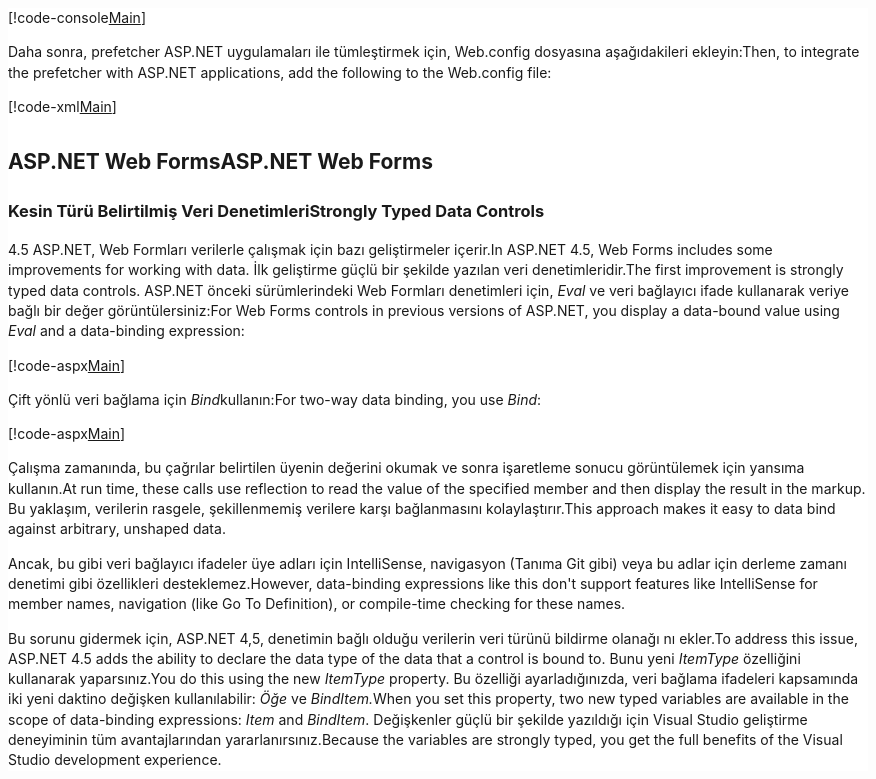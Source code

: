 [!code-console[Main](whats-new-in-aspnet-45-and-visual-studio-2012/samples/sample17.cmd)]

<span data-ttu-id="4dfd9-378">Daha sonra, prefetcher ASP.NET uygulamaları ile tümleştirmek için, Web.config dosyasına aşağıdakileri ekleyin:</span><span class="sxs-lookup"><span data-stu-id="4dfd9-378">Then, to integrate the prefetcher with ASP.NET applications, add the following to the Web.config file:</span></span>

[!code-xml[Main](whats-new-in-aspnet-45-and-visual-studio-2012/samples/sample18.xml)]

<a id="_Toc318097385"></a>
## <a name="aspnet-web-forms"></a><span data-ttu-id="4dfd9-379">ASP.NET Web Forms</span><span class="sxs-lookup"><span data-stu-id="4dfd9-379">ASP.NET Web Forms</span></span>

<a id="_Toc318097386"></a>
### <a name="strongly-typed-data-controls"></a><span data-ttu-id="4dfd9-380">Kesin Türü Belirtilmiş Veri Denetimleri</span><span class="sxs-lookup"><span data-stu-id="4dfd9-380">Strongly Typed Data Controls</span></span>

<span data-ttu-id="4dfd9-381">4.5 ASP.NET, Web Formları verilerle çalışmak için bazı geliştirmeler içerir.</span><span class="sxs-lookup"><span data-stu-id="4dfd9-381">In ASP.NET 4.5, Web Forms includes some improvements for working with data.</span></span> <span data-ttu-id="4dfd9-382">İlk geliştirme güçlü bir şekilde yazılan veri denetimleridir.</span><span class="sxs-lookup"><span data-stu-id="4dfd9-382">The first improvement is strongly typed data controls.</span></span> <span data-ttu-id="4dfd9-383">ASP.NET önceki sürümlerindeki Web Formları denetimleri için, *Eval* ve veri bağlayıcı ifade kullanarak veriye bağlı bir değer görüntülersiniz:</span><span class="sxs-lookup"><span data-stu-id="4dfd9-383">For Web Forms controls in previous versions of ASP.NET, you display a data-bound value using *Eval* and a data-binding expression:</span></span>

[!code-aspx[Main](whats-new-in-aspnet-45-and-visual-studio-2012/samples/sample19.aspx)]

<span data-ttu-id="4dfd9-384">Çift yönlü veri bağlama için *Bind*kullanın:</span><span class="sxs-lookup"><span data-stu-id="4dfd9-384">For two-way data binding, you use *Bind*:</span></span>

[!code-aspx[Main](whats-new-in-aspnet-45-and-visual-studio-2012/samples/sample20.aspx)]

<span data-ttu-id="4dfd9-385">Çalışma zamanında, bu çağrılar belirtilen üyenin değerini okumak ve sonra işaretleme sonucu görüntülemek için yansıma kullanın.</span><span class="sxs-lookup"><span data-stu-id="4dfd9-385">At run time, these calls use reflection to read the value of the specified member and then display the result in the markup.</span></span> <span data-ttu-id="4dfd9-386">Bu yaklaşım, verilerin rasgele, şekillenmemiş verilere karşı bağlanmasını kolaylaştırır.</span><span class="sxs-lookup"><span data-stu-id="4dfd9-386">This approach makes it easy to data bind against arbitrary, unshaped data.</span></span>

<span data-ttu-id="4dfd9-387">Ancak, bu gibi veri bağlayıcı ifadeler üye adları için IntelliSense, navigasyon (Tanıma Git gibi) veya bu adlar için derleme zamanı denetimi gibi özellikleri desteklemez.</span><span class="sxs-lookup"><span data-stu-id="4dfd9-387">However, data-binding expressions like this don't support features like IntelliSense for member names, navigation (like Go To Definition), or compile-time checking for these names.</span></span>

<span data-ttu-id="4dfd9-388">Bu sorunu gidermek için, ASP.NET 4,5, denetimin bağlı olduğu verilerin veri türünü bildirme olanağı nı ekler.</span><span class="sxs-lookup"><span data-stu-id="4dfd9-388">To address this issue, ASP.NET 4.5 adds the ability to declare the data type of the data that a control is bound to.</span></span> <span data-ttu-id="4dfd9-389">Bunu yeni *ItemType* özelliğini kullanarak yaparsınız.</span><span class="sxs-lookup"><span data-stu-id="4dfd9-389">You do this using the new *ItemType* property.</span></span> <span data-ttu-id="4dfd9-390">Bu özelliği ayarladığınızda, veri bağlama ifadeleri kapsamında iki yeni daktino değişken kullanılabilir: *Öğe* ve *BindItem.*</span><span class="sxs-lookup"><span data-stu-id="4dfd9-390">When you set this property, two new typed variables are available in the scope of data-binding expressions: *Item* and *BindItem*.</span></span> <span data-ttu-id="4dfd9-391">Değişkenler güçlü bir şekilde yazıldığı için Visual Studio geliştirme deneyiminin tüm avantajlarından yararlanırsınız.</span><span class="sxs-lookup"><span data-stu-id="4dfd9-391">Because the variables are strongly typed, you get the full benefits of the Visual Studio development experience.</span></span>
